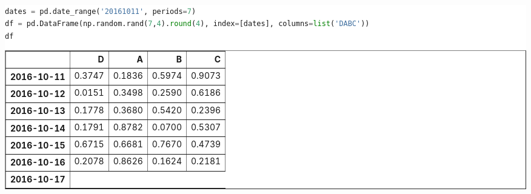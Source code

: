 
```python
dates = pd.date_range('20161011', periods=7)
df = pd.DataFrame(np.random.rand(7,4).round(4), index=[dates], columns=list('DABC'))
df
```




<div>
<table border="1" class="dataframe">
  <thead>
    <tr style="text-align: right;">
      <th></th>
      <th>D</th>
      <th>A</th>
      <th>B</th>
      <th>C</th>
    </tr>
  </thead>
  <tbody>
    <tr>
      <th>2016-10-11</th>
      <td>0.3747</td>
      <td>0.1836</td>
      <td>0.5974</td>
      <td>0.9073</td>
    </tr>
    <tr>
      <th>2016-10-12</th>
      <td>0.0151</td>
      <td>0.3498</td>
      <td>0.2590</td>
      <td>0.6186</td>
    </tr>
    <tr>
      <th>2016-10-13</th>
      <td>0.1778</td>
      <td>0.3680</td>
      <td>0.5420</td>
      <td>0.2396</td>
    </tr>
    <tr>
      <th>2016-10-14</th>
      <td>0.1791</td>
      <td>0.8782</td>
      <td>0.0700</td>
      <td>0.5307</td>
    </tr>
    <tr>
      <th>2016-10-15</th>
      <td>0.6715</td>
      <td>0.6681</td>
      <td>0.7670</td>
      <td>0.4739</td>
    </tr>
    <tr>
      <th>2016-10-16</th>
      <td>0.2078</td>
      <td>0.8626</td>
      <td>0.1624</td>
      <td>0.2181</td>
    </tr>
    <tr>
      <th>2016-10-17</th>